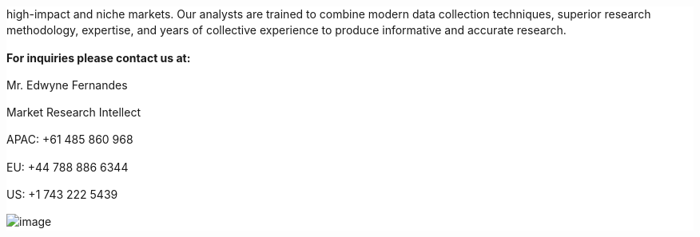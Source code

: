 high-impact and niche markets. Our analysts are trained to combine modern data collection techniques, superior research methodology, expertise, and years of collective experience to produce informative and accurate research.</span></p><p><strong>For inquiries please contact us at:</strong></p><p>Mr. Edwyne Fernandes</p><p>Market Research Intellect</p><p>APAC: +61 485 860 968</p><p>EU: +44 788 886 6344</p><p>US: +1 743 222 5439</p>
![image](https://github.com/user-attachments/assets/a454ba7a-425f-43da-90c9-d65843149905)
